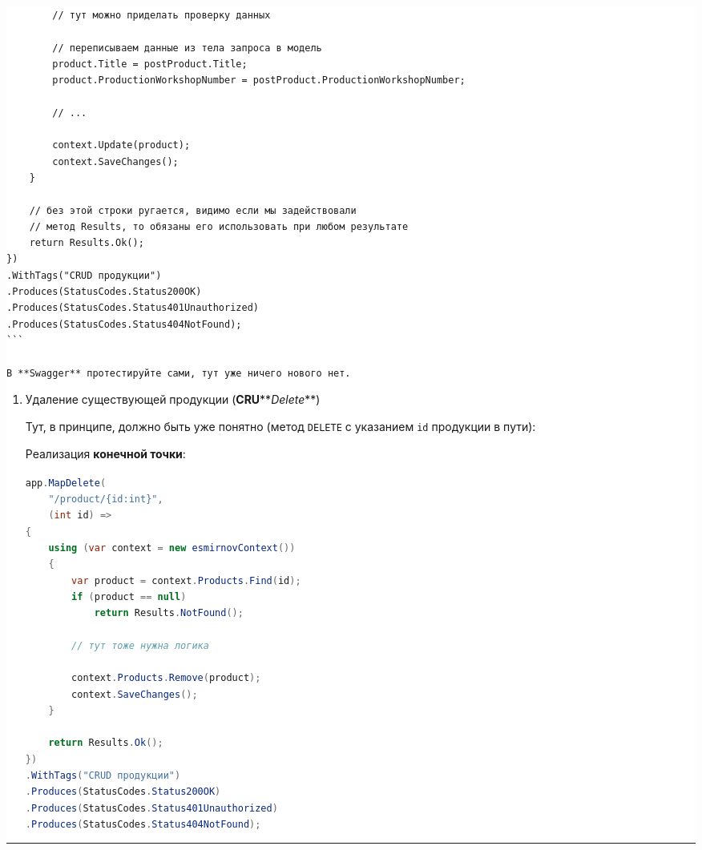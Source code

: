            // тут можно приделать проверку данных

            // переписываем данные из тела запроса в модель
            product.Title = postProduct.Title;
            product.ProductionWorkshopNumber = postProduct.ProductionWorkshopNumber;

            // ...

            context.Update(product);
            context.SaveChanges();
        }

        // без этой строки ругается, видимо если мы задействовали 
        // метод Results, то обязаны его использовать при любом результате
        return Results.Ok();
    })
    .WithTags("CRUD продукции")
    .Produces(StatusCodes.Status200OK)
    .Produces(StatusCodes.Status401Unauthorized)
    .Produces(StatusCodes.Status404NotFound);
    ```

    В **Swagger** протестируйте сами, тут уже ничего нового нет.

1. Удаление существующей продукции (**СRU****_Delete_**)

    Тут, в принципе, должно быть уже понятно (метод `DELETE` с указанием `id` продукции в пути):

    Реализация **конечной точки**:

    ```cs
    app.MapDelete(
        "/product/{id:int}", 
        (int id) =>
    {
        using (var context = new esmirnovContext())
        {
            var product = context.Products.Find(id);
            if (product == null)
                return Results.NotFound();
            
            // тут тоже нужна логика
            
            context.Products.Remove(product);
            context.SaveChanges();
        }

        return Results.Ok();
    })
    .WithTags("CRUD продукции")
    .Produces(StatusCodes.Status200OK)
    .Produces(StatusCodes.Status401Unauthorized)
    .Produces(StatusCodes.Status404NotFound);
    ```

---

